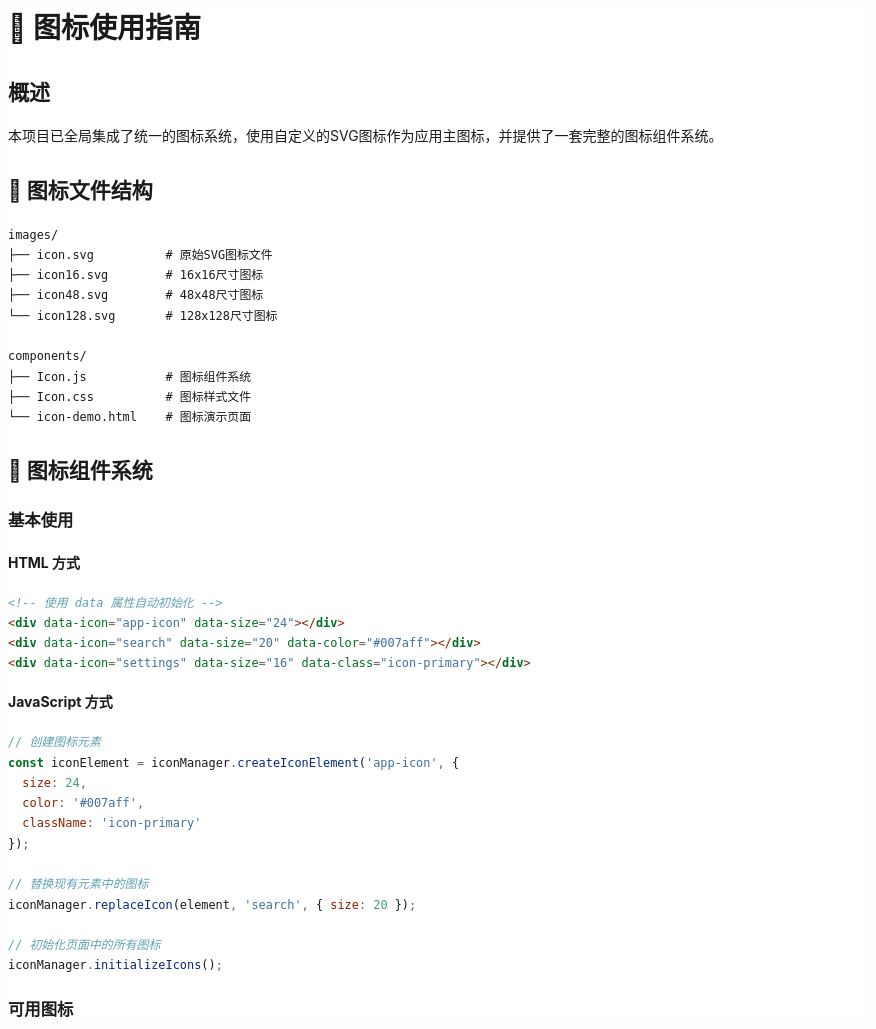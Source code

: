 # 🎨 图标使用指南

## 概述

本项目已全局集成了统一的图标系统，使用自定义的SVG图标作为应用主图标，并提供了一套完整的图标组件系统。

## 📁 图标文件结构

```
images/
├── icon.svg          # 原始SVG图标文件
├── icon16.svg        # 16x16尺寸图标
├── icon48.svg        # 48x48尺寸图标
└── icon128.svg       # 128x128尺寸图标

components/
├── Icon.js           # 图标组件系统
├── Icon.css          # 图标样式文件
└── icon-demo.html    # 图标演示页面
```

## 🔧 图标组件系统

### 基本使用

#### HTML 方式
```html
<!-- 使用 data 属性自动初始化 -->
<div data-icon="app-icon" data-size="24"></div>
<div data-icon="search" data-size="20" data-color="#007aff"></div>
<div data-icon="settings" data-size="16" data-class="icon-primary"></div>
```

#### JavaScript 方式
```javascript
// 创建图标元素
const iconElement = iconManager.createIconElement('app-icon', {
  size: 24,
  color: '#007aff',
  className: 'icon-primary'
});

// 替换现有元素中的图标
iconManager.replaceIcon(element, 'search', { size: 20 });

// 初始化页面中的所有图标
iconManager.initializeIcons();
```

### 可用图标
